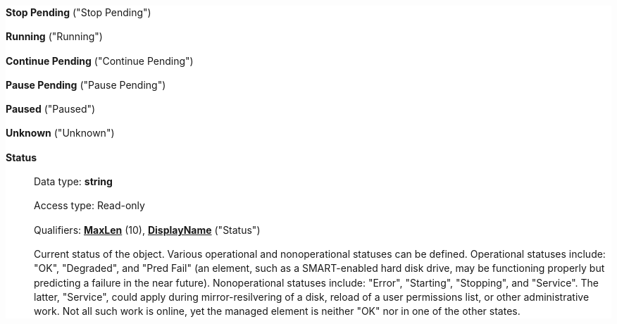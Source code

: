 
</dt> <dd></dd> <dt>

<span id="Stop_Pending"></span><span id="stop_pending"></span><span id="STOP_PENDING"></span>

**Stop Pending** ("Stop Pending")


</dt> <dd></dd> <dt>

<span id="Running"></span><span id="running"></span><span id="RUNNING"></span>

**Running** ("Running")


</dt> <dd></dd> <dt>

<span id="Continue_Pending"></span><span id="continue_pending"></span><span id="CONTINUE_PENDING"></span>

**Continue Pending** ("Continue Pending")


</dt> <dd></dd> <dt>

<span id="Pause_Pending"></span><span id="pause_pending"></span><span id="PAUSE_PENDING"></span>

**Pause Pending** ("Pause Pending")


</dt> <dd></dd> <dt>

<span id="Paused"></span><span id="paused"></span><span id="PAUSED"></span>

**Paused** ("Paused")


</dt> <dd></dd> <dt>

<span id="Unknown"></span><span id="unknown"></span><span id="UNKNOWN"></span>

**Unknown** ("Unknown")


</dt> <dd></dd> </dl>

</dd> <dt>

**Status**
</dt> <dd> <dl> <dt>

Data type: **string**
</dt> <dt>

Access type: Read-only
</dt> <dt>

Qualifiers: [**MaxLen**](../wmisdk/standard-qualifiers.md) (10), [**DisplayName**](../wmisdk/standard-qualifiers.md) ("Status")
</dt> </dl>

Current status of the object. Various operational and nonoperational statuses can be defined. Operational statuses include: "OK", "Degraded", and "Pred Fail" (an element, such as a SMART-enabled hard disk drive, may be functioning properly but predicting a failure in the near future). Nonoperational statuses include: "Error", "Starting", "Stopping", and "Service". The latter, "Service", could apply during mirror-resilvering of a disk, reload of a user permissions list, or other administrative work. Not all such work is online, yet the managed element is neither "OK" nor in one of the other states.
